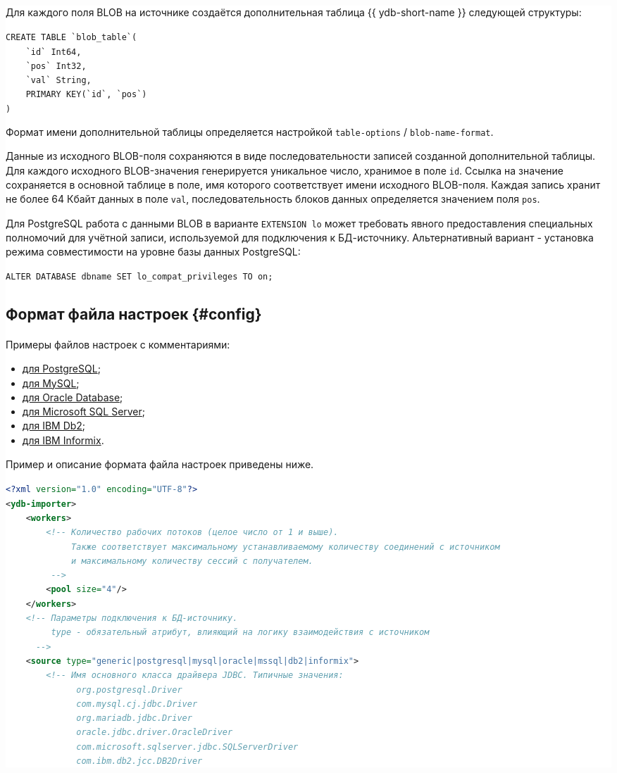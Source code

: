 Для каждого поля BLOB на источнике создаётся дополнительная таблица {{ ydb-short-name }} следующей структуры:

```yql
CREATE TABLE `blob_table`(
    `id` Int64,
    `pos` Int32,
    `val` String,
    PRIMARY KEY(`id`, `pos`)
)
```

Формат имени дополнительной таблицы определяется настройкой `table-options` / `blob-name-format`.

Данные из исходного BLOB-поля сохраняются в виде последовательности записей созданной дополнительной таблицы.
Для каждого исходного BLOB-значения генерируется уникальное число, хранимое в поле `id`.
Ссылка на значение сохраняется в основной таблице в поле, имя которого соответствует имени исходного BLOB-поля.
Каждая запись хранит не более 64 Кбайт данных в поле `val`, последовательность блоков данных определяется значением поля `pos`.

Для PostgreSQL работа с данными BLOB в варианте `EXTENSION lo` может требовать явного предоставления специальных полномочий для учётной записи, используемой для подключения к БД-источнику.
Альтернативный вариант - установка режима совместимости на уровне базы данных PostgreSQL:

```yql
ALTER DATABASE dbname SET lo_compat_privileges TO on;
```

## Формат файла настроек {#config}

Примеры файлов настроек с комментариями:

* [для PostgreSQL](https://github.com/ydb-platform/ydb-importer/blob/main/scripts/sample-postgres.xml);
* [для MySQL](https://github.com/ydb-platform/ydb-importer/blob/main/scripts/sample-mysql.xml);
* [для Oracle Database](https://github.com/ydb-platform/ydb-importer/blob/main/scripts/sample-oracle.xml);
* [для Microsoft SQL Server](https://github.com/ydb-platform/ydb-importer/blob/main/scripts/sample-mssql.xml);
* [для IBM Db2](https://github.com/ydb-platform/ydb-importer/blob/main/scripts/sample-db2.xml);
* [для IBM Informix](https://github.com/ydb-platform/ydb-importer/blob/main/scripts/sample-informix.xml).

Пример и описание формата файла настроек приведены ниже.

```xml
<?xml version="1.0" encoding="UTF-8"?>
<ydb-importer>
    <workers>
        <!-- Количество рабочих потоков (целое число от 1 и выше).
             Также соответствует максимальному устанавливаемому количеству соединений с источником
             и максимальному количеству сессий с получателем.
         -->
        <pool size="4"/>
    </workers>
    <!-- Параметры подключения к БД-источнику.
         type - обязательный атрибут, влияющий на логику взаимодействия с источником
      -->
    <source type="generic|postgresql|mysql|oracle|mssql|db2|informix">
        <!-- Имя основного класса драйвера JDBC. Типичные значения:
              org.postgresql.Driver
              com.mysql.cj.jdbc.Driver
              org.mariadb.jdbc.Driver
              oracle.jdbc.driver.OracleDriver
              com.microsoft.sqlserver.jdbc.SQLServerDriver
              com.ibm.db2.jcc.DB2Driver
```